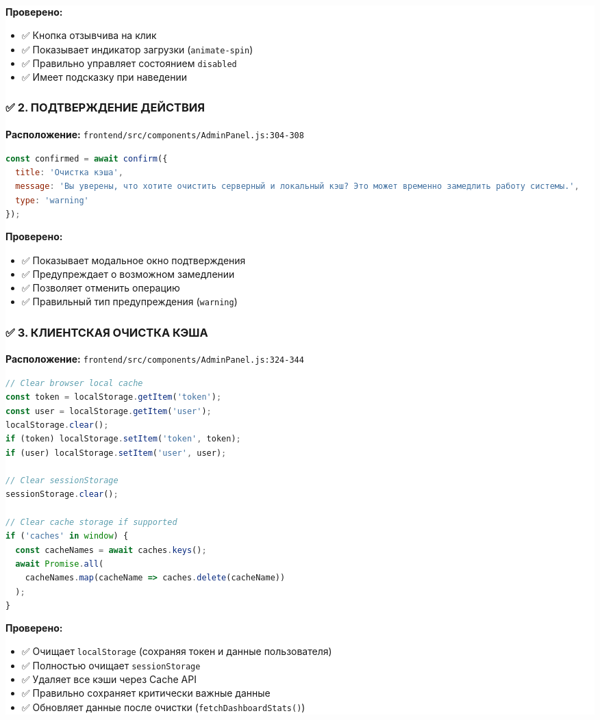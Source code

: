 **Проверено:**
- ✅ Кнопка отзывчива на клик
- ✅ Показывает индикатор загрузки (`animate-spin`)
- ✅ Правильно управляет состоянием `disabled`
- ✅ Имеет подсказку при наведении

### ✅ 2. ПОДТВЕРЖДЕНИЕ ДЕЙСТВИЯ

**Расположение:** `frontend/src/components/AdminPanel.js:304-308`

```javascript
const confirmed = await confirm({
  title: 'Очистка кэша',
  message: 'Вы уверены, что хотите очистить серверный и локальный кэш? Это может временно замедлить работу системы.',
  type: 'warning'
});
```

**Проверено:**
- ✅ Показывает модальное окно подтверждения
- ✅ Предупреждает о возможном замедлении
- ✅ Позволяет отменить операцию
- ✅ Правильный тип предупреждения (`warning`)

### ✅ 3. КЛИЕНТСКАЯ ОЧИСТКА КЭША

**Расположение:** `frontend/src/components/AdminPanel.js:324-344`

```javascript
// Clear browser local cache
const token = localStorage.getItem('token');
const user = localStorage.getItem('user');
localStorage.clear();
if (token) localStorage.setItem('token', token);
if (user) localStorage.setItem('user', user);

// Clear sessionStorage
sessionStorage.clear();

// Clear cache storage if supported
if ('caches' in window) {
  const cacheNames = await caches.keys();
  await Promise.all(
    cacheNames.map(cacheName => caches.delete(cacheName))
  );
}
```

**Проверено:**
- ✅ Очищает `localStorage` (сохраняя токен и данные пользователя)
- ✅ Полностью очищает `sessionStorage`
- ✅ Удаляет все кэши через Cache API
- ✅ Правильно сохраняет критически важные данные
- ✅ Обновляет данные после очистки (`fetchDashboardStats()`)
